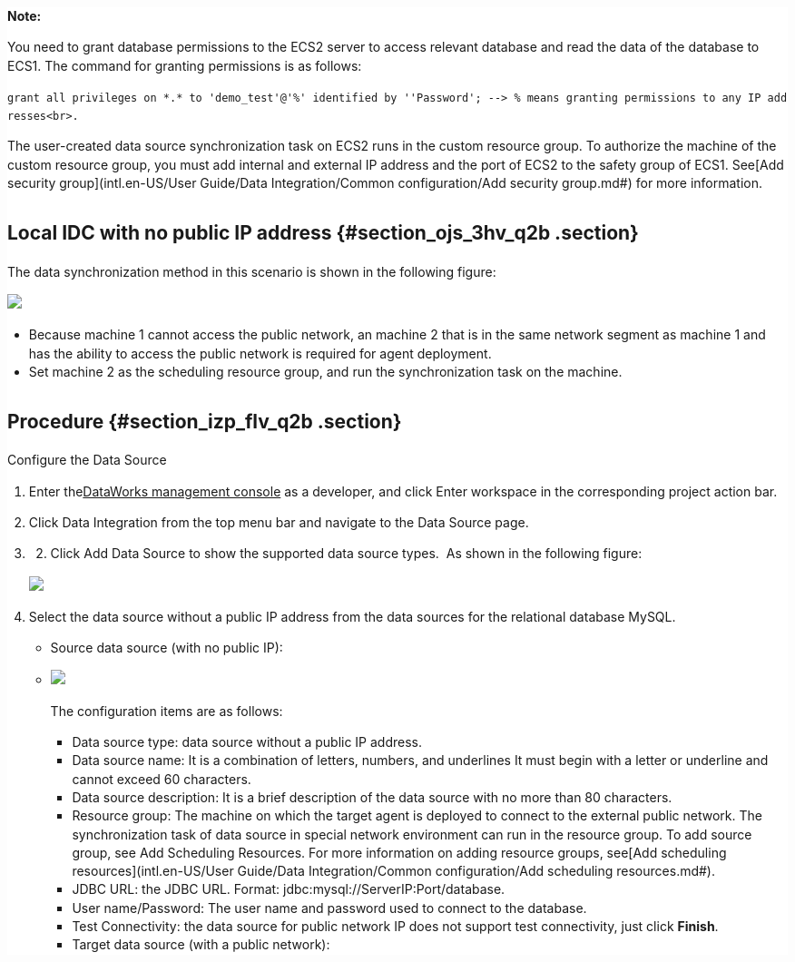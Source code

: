 **Note:** 

You need to grant database permissions to the ECS2 server to access relevant database and read the data of the database to ECS1. The command for granting permissions is as follows:

```
grant all privileges on *.* to 'demo_test'@'%' identified by ''Password'; --> % means granting permissions to any IP addresses<br>.
```

The user-created data source synchronization task on ECS2 runs in the custom resource group. To authorize the machine of the custom resource group, you must add internal and external IP address and the port of ECS2 to the safety group of ECS1. See[Add security group](intl.en-US/User Guide/Data Integration/Common configuration/Add security group.md#) for more information.

## Local IDC with no public IP address {#section_ojs_3hv_q2b .section}

The data synchronization method in this scenario is shown in the following figure:

![](images/8574_en-US.png)

-   Because machine 1 cannot access the public network, an machine 2 that is in the same network segment as machine 1 and has the ability to access the public network is required for agent deployment.
-   Set machine 2 as the scheduling resource group, and run the synchronization task on the machine.

## Procedure {#section_izp_flv_q2b .section}

Configure the Data Source

1.  Enter the[DataWorks management console](https://account.aliyun.com/login/mixlogin.htm?oauth_callback=https%3A%2F%2Fsso.data.aliyun.com%2Faliyun%2FaliyunCallback%3Fredirect%3Dhttps%253A%252F%252Fworkbench.data.aliyun.com%252Fconsole%253Fspm%253D5176.doc47762.2.4.fUQkD2) as a developer, and click Enter workspace in the corresponding project action bar.
2.  Click Data Integration from the top menu bar and navigate to the Data Source page.
3.  2. Click Add Data Source to show the supported data source types.  As shown in the following figure:

    ![](images/8575_en-US.png)

4.  Select the data source without a public IP address from the data sources for the relational database MySQL.

    -   Source data source \(with no public IP\):
    -   ![](images/8578_en-US.png)

        The configuration items are as follows:

        -   Data source type: data source without a public IP address.
        -   Data source name: It is a combination of letters, numbers, and underlines It must begin with a letter or underline and cannot exceed 60 characters.
        -   Data source description: It is a brief description of the data source with no more than 80 characters.
        -   Resource group: The machine on which the target agent is deployed to connect to the external public network. The synchronization task of data source in special network environment can run in the resource group. To add source group, see Add Scheduling Resources. For more information on adding resource groups, see[Add scheduling resources](intl.en-US/User Guide/Data Integration/Common configuration/Add scheduling resources.md#).
        -   JDBC URL: the JDBC URL. Format: jdbc:mysql://ServerIP:Port/database.
        -   User name/Password: The user name and password used to connect to the database.
        -   Test Connectivity: the data source for public network IP does not support test connectivity, just click **Finish**.
        -   Target data source \(with a public network\):
